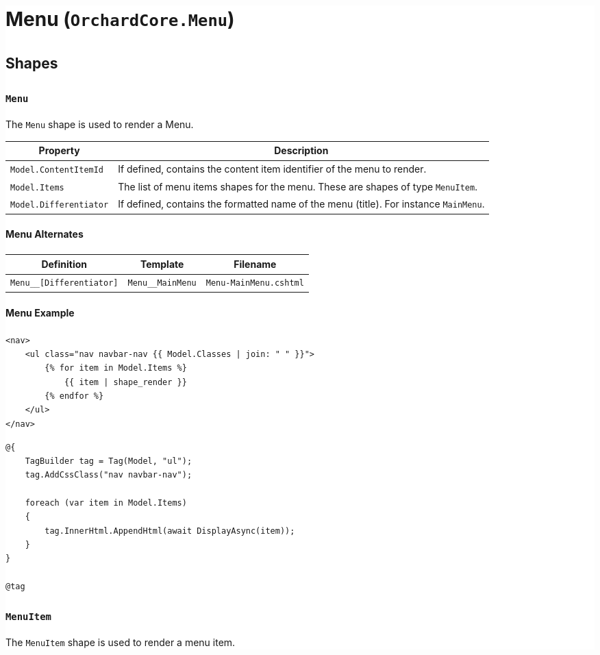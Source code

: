 # Menu (`OrchardCore.Menu`)

## Shapes

### `Menu`

The `Menu` shape is used to render a Menu.

| Property | Description |
| --------- | ------------ |
| `Model.ContentItemId` | If defined, contains the content item identifier of the menu to render. |
| `Model.Items` | The list of menu items shapes for the menu. These are shapes of type `MenuItem`. |
| `Model.Differentiator` | If defined, contains the formatted name of the menu (title). For instance `MainMenu`. |

#### Menu Alternates

| Definition | Template | Filename|
| ---------- | --------- | ------------ |
| `Menu__[Differentiator]` | `Menu__MainMenu` | `Menu-MainMenu.cshtml` |

#### Menu Example

``` liquid tab="Liquid"
<nav>
    <ul class="nav navbar-nav {{ Model.Classes | join: " " }}">
        {% for item in Model.Items %}
            {{ item | shape_render }}
        {% endfor %}
    </ul>
</nav>
```

``` html tab="Razor"
@{
    TagBuilder tag = Tag(Model, "ul");
    tag.AddCssClass("nav navbar-nav");

    foreach (var item in Model.Items)
    {
        tag.InnerHtml.AppendHtml(await DisplayAsync(item));
    }
}

@tag
```

### `MenuItem`

The `MenuItem` shape is used to render a menu item.
